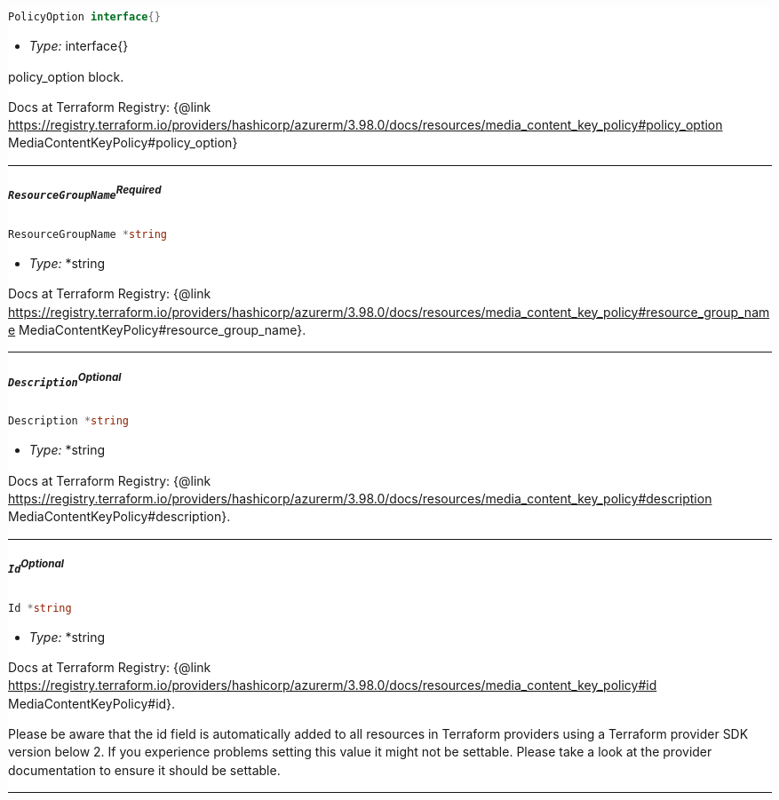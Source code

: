 ```go
PolicyOption interface{}
```

- *Type:* interface{}

policy_option block.

Docs at Terraform Registry: {@link https://registry.terraform.io/providers/hashicorp/azurerm/3.98.0/docs/resources/media_content_key_policy#policy_option MediaContentKeyPolicy#policy_option}

---

##### `ResourceGroupName`<sup>Required</sup> <a name="ResourceGroupName" id="@cdktf/provider-azurerm.mediaContentKeyPolicy.MediaContentKeyPolicyConfig.property.resourceGroupName"></a>

```go
ResourceGroupName *string
```

- *Type:* *string

Docs at Terraform Registry: {@link https://registry.terraform.io/providers/hashicorp/azurerm/3.98.0/docs/resources/media_content_key_policy#resource_group_name MediaContentKeyPolicy#resource_group_name}.

---

##### `Description`<sup>Optional</sup> <a name="Description" id="@cdktf/provider-azurerm.mediaContentKeyPolicy.MediaContentKeyPolicyConfig.property.description"></a>

```go
Description *string
```

- *Type:* *string

Docs at Terraform Registry: {@link https://registry.terraform.io/providers/hashicorp/azurerm/3.98.0/docs/resources/media_content_key_policy#description MediaContentKeyPolicy#description}.

---

##### `Id`<sup>Optional</sup> <a name="Id" id="@cdktf/provider-azurerm.mediaContentKeyPolicy.MediaContentKeyPolicyConfig.property.id"></a>

```go
Id *string
```

- *Type:* *string

Docs at Terraform Registry: {@link https://registry.terraform.io/providers/hashicorp/azurerm/3.98.0/docs/resources/media_content_key_policy#id MediaContentKeyPolicy#id}.

Please be aware that the id field is automatically added to all resources in Terraform providers using a Terraform provider SDK version below 2.
If you experience problems setting this value it might not be settable. Please take a look at the provider documentation to ensure it should be settable.

---